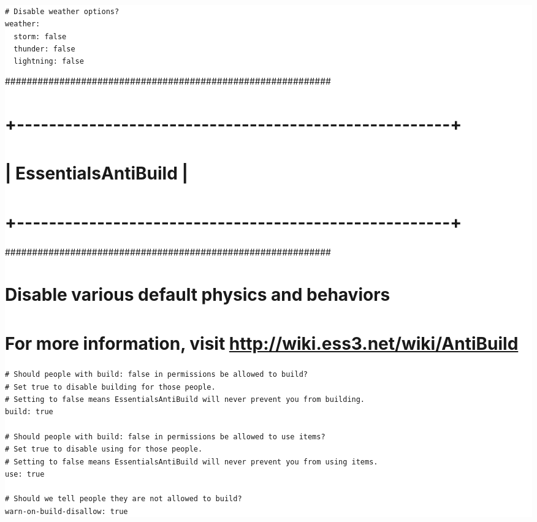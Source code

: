     # Disable weather options?
    weather:
      storm: false
      thunder: false
      lightning: false

############################################################
# +------------------------------------------------------+ #
# |                EssentialsAntiBuild                   | #
# +------------------------------------------------------+ #
############################################################

  # Disable various default physics and behaviors
  # For more information, visit http://wiki.ess3.net/wiki/AntiBuild

    # Should people with build: false in permissions be allowed to build?
    # Set true to disable building for those people.
    # Setting to false means EssentialsAntiBuild will never prevent you from building.
    build: true

    # Should people with build: false in permissions be allowed to use items?
    # Set true to disable using for those people.
    # Setting to false means EssentialsAntiBuild will never prevent you from using items.
    use: true

    # Should we tell people they are not allowed to build?
    warn-on-build-disallow: true
